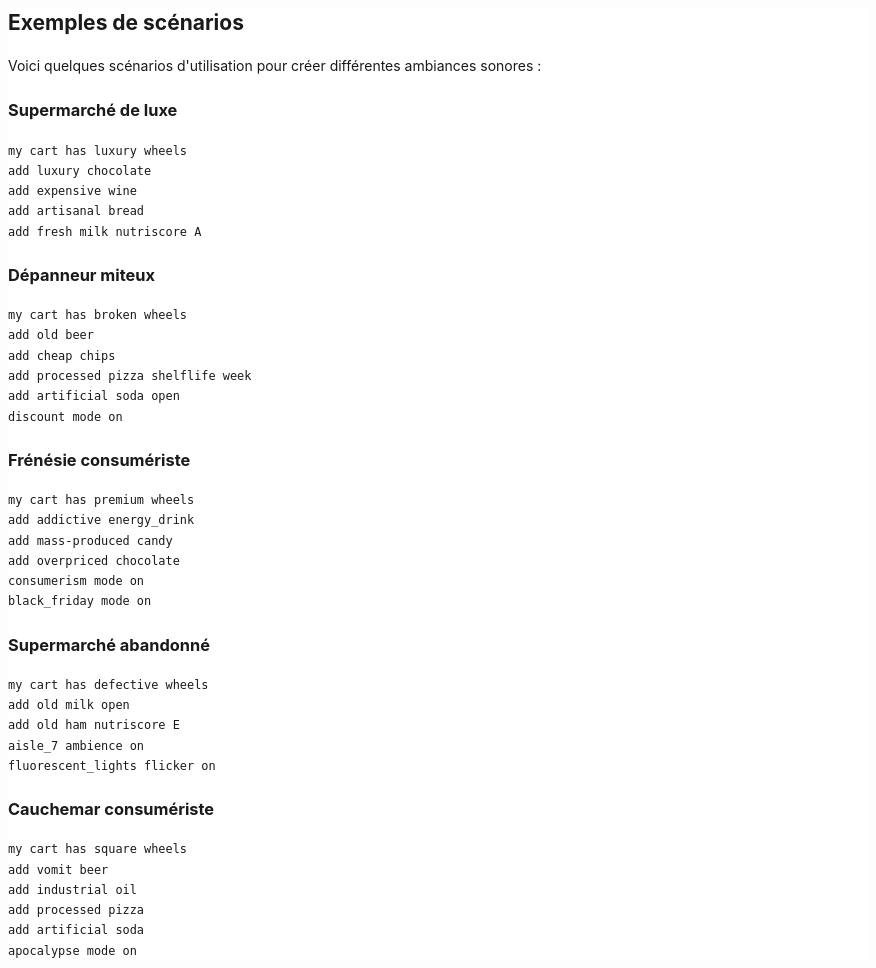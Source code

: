 ## Exemples de scénarios

Voici quelques scénarios d'utilisation pour créer différentes ambiances sonores :

### Supermarché de luxe

```
my cart has luxury wheels
add luxury chocolate
add expensive wine
add artisanal bread
add fresh milk nutriscore A
```

### Dépanneur miteux

```
my cart has broken wheels
add old beer
add cheap chips
add processed pizza shelflife week
add artificial soda open
discount mode on
```

### Frénésie consumériste

```
my cart has premium wheels
add addictive energy_drink
add mass-produced candy
add overpriced chocolate
consumerism mode on
black_friday mode on
```

### Supermarché abandonné

```
my cart has defective wheels
add old milk open
add old ham nutriscore E
aisle_7 ambience on
fluorescent_lights flicker on
```

### Cauchemar consumériste

```
my cart has square wheels
add vomit beer
add industrial oil
add processed pizza
add artificial soda
apocalypse mode on
```
